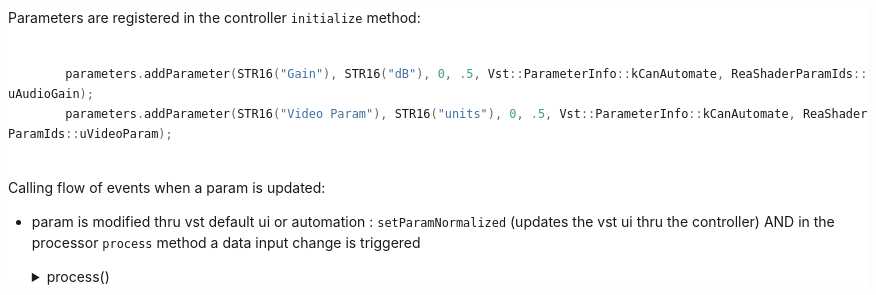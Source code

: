 ```c++
```
Parameters are registered in the controller `initialize` method:
```c++

		parameters.addParameter(STR16("Gain"), STR16("dB"), 0, .5, Vst::ParameterInfo::kCanAutomate, ReaShaderParamIds::uAudioGain);
		parameters.addParameter(STR16("Video Param"), STR16("units"), 0, .5, Vst::ParameterInfo::kCanAutomate, ReaShaderParamIds::uVideoParam);
```
\
Calling flow of events when a param is updated:

- param is modified thru vst default ui or automation : `setParamNormalized` (updates the vst ui thru the controller) AND in the processor `process` method a data input change is triggered

	<details>
	<summary>process()</summary>

	```c++
	tresult PLUGIN_API ReaShaderProcessor::process(Vst::ProcessData& data)
		{
			//--- First : Read inputs parameter changes-----------

			if (data.inputParameterChanges)
			{
				// for each parameter defined by its ID
				int32 numParamsChanged = data.inputParameterChanges->getParameterCount();
				for (int32 index = 0; index < numParamsChanged; index++)
				{
					// for this parameter we could iterate the list of value changes (could 1 per audio block or more!)
					// in this example we get only the last value (getPointCount - 1)
					if (auto* paramQueue = data.inputParameterChanges->getParameterData(index))
					{
						Vst::ParamValue value;
						int32 sampleOffset;
						int32 numPoints = paramQueue->getPointCount();
						/*
						// individual check for each param
						switch (paramQueue->getParameterId())
						{
						case ReaShaderParamIds::uAudioGain:
							if (paramQueue->getPoint(numPoints - 1, sampleOffset, value) == kResultTrue)
								rParams.at(uAudioGain) = value;
							break;
						case ReaShaderParamIds::uVideoParam:
							if (paramQueue->getPoint(numPoints - 1, sampleOffset, value) == kResultTrue)
								rParams.at(uVideoParam) = value;
							break;
						}*/
						if (paramQueue->getPoint(numPoints - 1, sampleOffset, value) == kResultTrue) {
							// update processor param (change was made by vstui or automation)
							rParams.at(paramQueue->getParameterId()) = value; 
						}
					}
				}
			}
			...
		}
	```
	</details>

